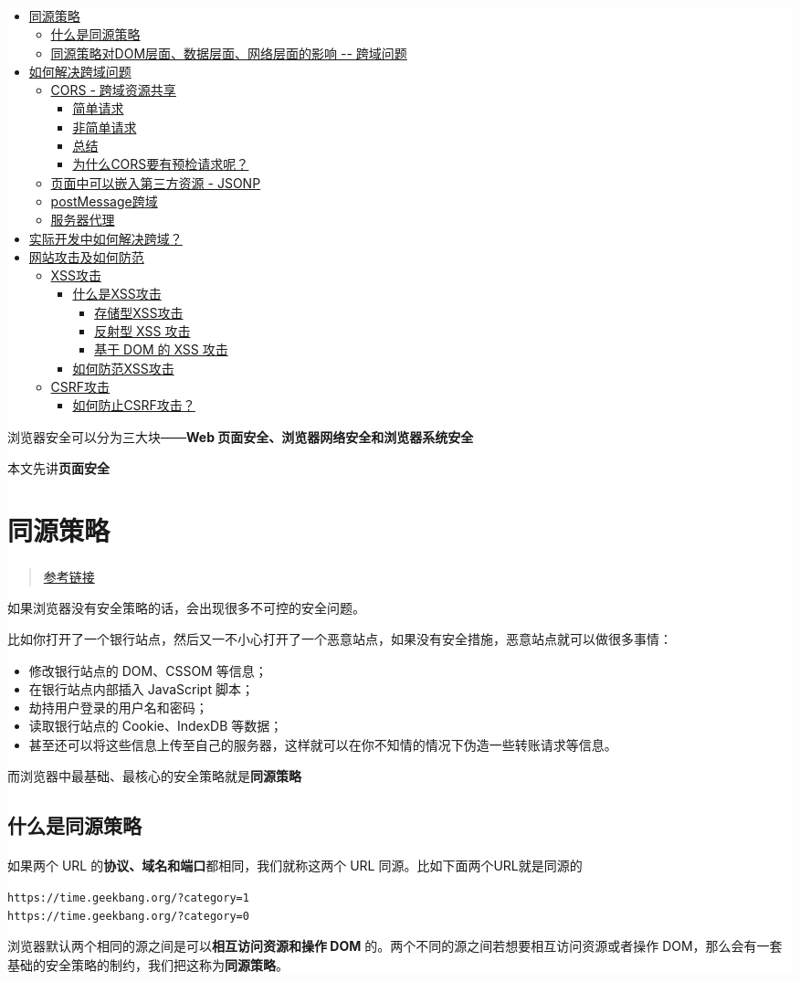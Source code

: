 - [同源策略](#同源策略)
  - [什么是同源策略](#什么是同源策略)
  - [同源策略对DOM层面、数据层面、网络层面的影响 -- 跨域问题](#同源策略对dom层面数据层面网络层面的影响----跨域问题)
- [如何解决跨域问题](#如何解决跨域问题)
  - [CORS - 跨域资源共享](#cors---跨域资源共享)
    - [简单请求](#简单请求)
    - [非简单请求](#非简单请求)
    - [总结](#总结)
    - [为什么CORS要有预检请求呢？](#为什么cors要有预检请求呢)
  - [页面中可以嵌入第三方资源 - JSONP](#页面中可以嵌入第三方资源---jsonp)
  - [postMessage跨域](#postmessage跨域)
  - [服务器代理](#服务器代理)
- [实际开发中如何解决跨域？](#实际开发中如何解决跨域)
- [网站攻击及如何防范](#网站攻击及如何防范)
  - [XSS攻击](#xss攻击)
    - [什么是XSS攻击](#什么是xss攻击)
      - [存储型XSS攻击](#存储型xss攻击)
      - [反射型 XSS 攻击](#反射型-xss-攻击)
      - [基于 DOM 的 XSS 攻击](#基于-dom-的-xss-攻击)
    - [如何防范XSS攻击](#如何防范xss攻击)
  - [CSRF攻击](#csrf攻击)
    - [如何防止CSRF攻击？](#如何防止csrf攻击)


浏览器安全可以分为三大块——**Web 页面安全、浏览器网络安全和浏览器系统安全**

本文先讲**页面安全**


# 同源策略
> [参考链接](https://time.geekbang.org/column/article/151370?utm_term=zeusQYFJN&utm_source=app&utm_medium=geektime&utm_campaign=216-end&utm_content=v8zhuanlankaipianci0316)

如果浏览器没有安全策略的话，会出现很多不可控的安全问题。

比如你打开了一个银行站点，然后又一不小心打开了一个恶意站点，如果没有安全措施，恶意站点就可以做很多事情：
* 修改银行站点的 DOM、CSSOM 等信息；
* 在银行站点内部插入 JavaScript 脚本；
* 劫持用户登录的用户名和密码；
* 读取银行站点的 Cookie、IndexDB 等数据；
* 甚至还可以将这些信息上传至自己的服务器，这样就可以在你不知情的情况下伪造一些转账请求等信息。

而浏览器中最基础、最核心的安全策略就是**同源策略**


## 什么是同源策略
如果两个 URL 的**协议、域名和端口**都相同，我们就称这两个 URL 同源。比如下面两个URL就是同源的
```
https://time.geekbang.org/?category=1
https://time.geekbang.org/?category=0
```

浏览器默认两个相同的源之间是可以**相互访问资源和操作 DOM** 的。两个不同的源之间若想要相互访问资源或者操作 DOM，那么会有一套基础的安全策略的制约，我们把这称为**同源策略**。
